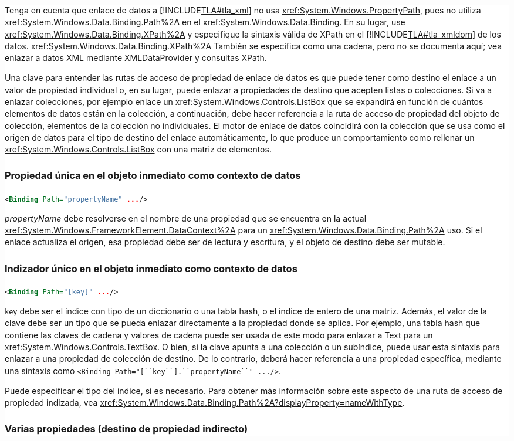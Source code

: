  Tenga en cuenta que enlace de datos a [!INCLUDE[TLA#tla_xml](../../../../includes/tlasharptla-xml-md.md)] no usa <xref:System.Windows.PropertyPath>, pues no utiliza <xref:System.Windows.Data.Binding.Path%2A> en el <xref:System.Windows.Data.Binding>. En su lugar, use <xref:System.Windows.Data.Binding.XPath%2A> y especifique la sintaxis válida de XPath en el [!INCLUDE[TLA#tla_xmldom](../../../../includes/tlasharptla-xmldom-md.md)] de los datos. <xref:System.Windows.Data.Binding.XPath%2A> También se especifica como una cadena, pero no se documenta aquí; vea [enlazar a datos XML mediante XMLDataProvider y consultas XPath](../../../../docs/framework/wpf/data/how-to-bind-to-xml-data-using-an-xmldataprovider-and-xpath-queries.md).  
  
 Una clave para entender las rutas de acceso de propiedad de enlace de datos es que puede tener como destino el enlace a un valor de propiedad individual o, en su lugar, puede enlazar a propiedades de destino que acepten listas o colecciones. Si va a enlazar colecciones, por ejemplo enlace un <xref:System.Windows.Controls.ListBox> que se expandirá en función de cuántos elementos de datos están en la colección, a continuación, debe hacer referencia a la ruta de acceso de propiedad del objeto de colección, elementos de la colección no individuales. El motor de enlace de datos coincidirá con la colección que se usa como el origen de datos para el tipo de destino del enlace automáticamente, lo que produce un comportamiento como rellenar un <xref:System.Windows.Controls.ListBox> con una matriz de elementos.  
  
<a name="singlecurrent"></a>   
### <a name="single-property-on-the-immediate-object-as-data-context"></a>Propiedad única en el objeto inmediato como contexto de datos  
  
```xml  
<Binding Path="propertyName" .../>  
```  
  
 *propertyName* debe resolverse en el nombre de una propiedad que se encuentra en la actual <xref:System.Windows.FrameworkElement.DataContext%2A> para un <xref:System.Windows.Data.Binding.Path%2A> uso. Si el enlace actualiza el origen, esa propiedad debe ser de lectura y escritura, y el objeto de destino debe ser mutable.  
  
<a name="singleindex"></a>   
### <a name="single-indexer-on-the-immediate-object-as-data-context"></a>Indizador único en el objeto inmediato como contexto de datos  
  
```xml  
<Binding Path="[key]" .../>  
```  
  
 `key` debe ser el índice con tipo de un diccionario o una tabla hash, o el índice de entero de una matriz. Además, el valor de la clave debe ser un tipo que se pueda enlazar directamente a la propiedad donde se aplica. Por ejemplo, una tabla hash que contiene las claves de cadena y valores de cadena puede ser usada de este modo para enlazar a Text para un <xref:System.Windows.Controls.TextBox>. O bien, si la clave apunta a una colección o un subíndice, puede usar esta sintaxis para enlazar a una propiedad de colección de destino. De lo contrario, deberá hacer referencia a una propiedad específica, mediante una sintaxis como `<Binding Path="[``key``].``propertyName``" .../>`.  
  
 Puede especificar el tipo del índice, si es necesario. Para obtener más información sobre este aspecto de una ruta de acceso de propiedad indizada, vea <xref:System.Windows.Data.Binding.Path%2A?displayProperty=nameWithType>.  
  
<a name="multipleindirect"></a>   
### <a name="multiple-property-indirect-property-targeting"></a>Varias propiedades (destino de propiedad indirecto)  
  